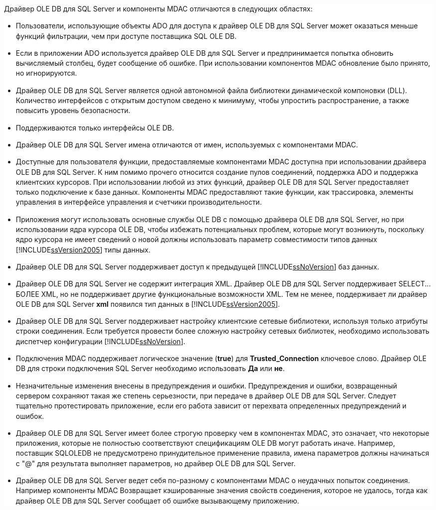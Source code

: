  Драйвер OLE DB для SQL Server и компоненты MDAC отличаются в следующих областях:  

-   Пользователи, использующие объекты ADO для доступа к драйвер OLE DB для SQL Server может оказаться меньше функций фильтрации, чем при доступе поставщика SQL OLE DB.  

-   Если в приложении ADO используется драйвер OLE DB для SQL Server и предпринимается попытка обновить вычисляемый столбец, будет сообщение об ошибке. При использовании компонентов MDAC обновление было принято, но игнорируются.  

-   Драйвер OLE DB для SQL Server является одной автономной файла библиотеки динамической компоновки (DLL). Количество интерфейсов с открытым доступом сведено к минимуму, чтобы упростить распространение, а также повысить уровень безопасности.  

-   Поддерживаются только интерфейсы OLE DB.  

-   Драйвер OLE DB для SQL Server имена отличаются от имен, используемых с компонентами MDAC.  

-   Доступные для пользователя функции, предоставляемые компонентами MDAC доступна при использовании драйвера OLE DB для SQL Server. К ним помимо прочего относится создание пулов соединений, поддержка ADO и поддержка клиентских курсоров. При использовании любой из этих функций, драйвер OLE DB для SQL Server предоставляет только подключение к базе данных. Компоненты MDAC предоставляют такие функции, как трассировка, элементы управления в интерфейсе управления и счетчики производительности.  

-   Приложения могут использовать основные службы OLE DB с помощью драйвера OLE DB для SQL Server, но при использовании ядра курсора OLE DB, чтобы избежать потенциальных проблем, которые могут возникнуть, поскольку ядро курсора не имеет сведений о новой должны использовать параметр совместимости типов данных [!INCLUDE[ssVersion2005](../../../includes/ssversion2005-md.md)] типы данных.  

-   Драйвер OLE DB для SQL Server поддерживает доступ к предыдущей [!INCLUDE[ssNoVersion](../../../includes/ssnoversion-md.md)] баз данных.  

-   Драйвер OLE DB для SQL Server не содержит интеграция XML. Драйвер OLE DB для SQL Server поддерживает SELECT... БОЛЕЕ XML, но не поддерживает другие функциональные возможности XML. Тем не менее, поддерживает ли драйвер OLE DB для SQL Server **xml** появился тип данных в [!INCLUDE[ssVersion2005](../../../includes/ssversion2005-md.md)].  

-   Драйвер OLE DB для SQL Server поддерживает настройку клиентские сетевые библиотеки, используя только атрибуты строки соединения. Если требуется провести более сложную настройку сетевых библиотек, необходимо использовать диспетчер конфигурации [!INCLUDE[ssNoVersion](../../../includes/ssnoversion-md.md)].  

-   Подключения MDAC поддерживает логическое значение (**true**) для **Trusted_Connection** ключевое слово. Драйвер OLE DB для строки подключения SQL Server необходимо использовать **Да** или **не**.  

-   Незначительные изменения внесены в предупреждения и ошибки. Предупреждения и ошибки, возвращенный сервером сохраняют такая же степень серьезности, при передаче в драйвер OLE DB для SQL Server. Следует тщательно протестировать приложение, если его работа зависит от перехвата определенных предупреждений и ошибок.  

-   Драйвер OLE DB для SQL Server имеет более строгую проверку чем в компонентах MDAC, это означает, что некоторые приложения, которые не полностью соответствуют спецификациям OLE DB могут работать иначе. Например, поставщик SQLOLEDB не предусмотрено принудительное применение правила, имена параметров должны начинаться с "@" для результата выполняет параметров, но драйвер OLE DB для SQL Server.  

-   Драйвер OLE DB для SQL Server ведет себя по-разному с компонентами MDAC о неудачных попыток соединения. Например компоненты MDAC Возвращает кэшированные значения свойств соединения, которое не удалось, тогда как драйвер OLE DB для SQL Server сообщает об ошибке вызывающему приложению.  
